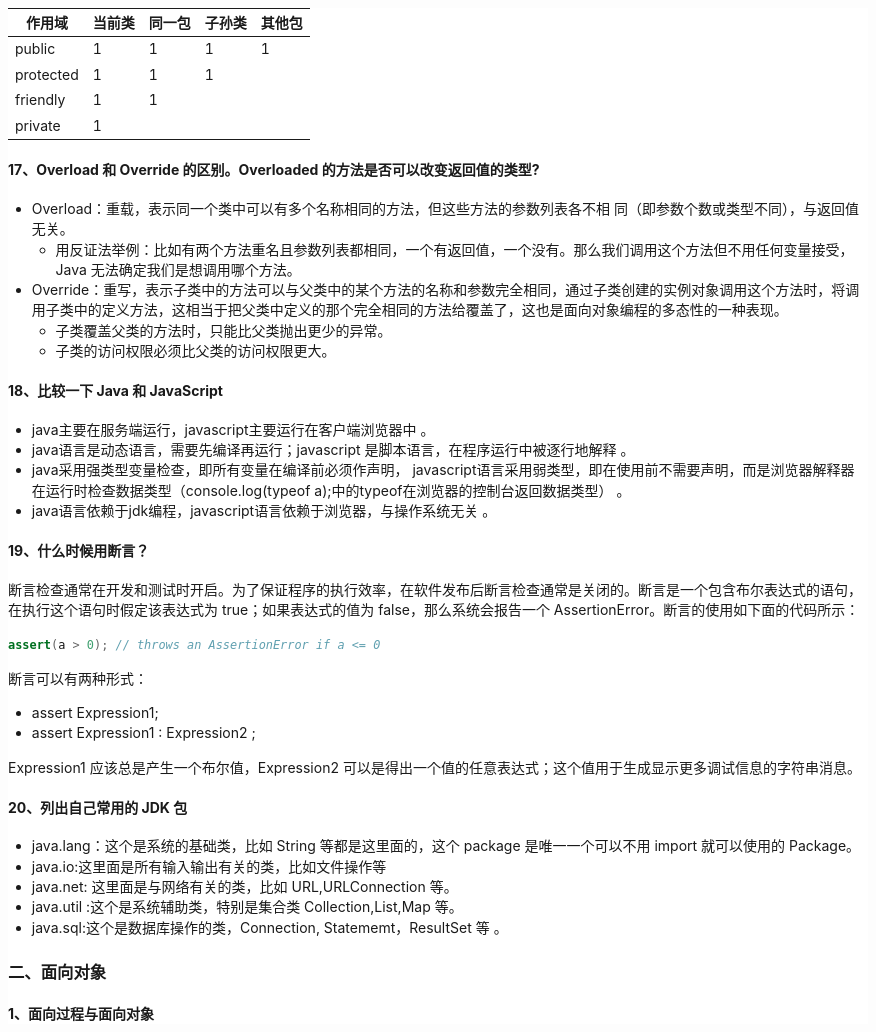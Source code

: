 | 作用域    | 当前类 | 同一包 | 子孙类 | 其他包 |
| --------- | ------ | ------ | ------ | ------ |
| public    | 1      | 1      | 1      | 1      |
| protected | 1      | 1      | 1      |        |
| friendly  | 1      | 1      |        |        |
| private   | 1      |        |        |        |

#### 17、Overload 和 Override 的区别。Overloaded 的方法是否可以改变返回值的类型?

- Overload：重载，表示同一个类中可以有多个名称相同的方法，但这些方法的参数列表各不相
    同（即参数个数或类型不同），与返回值无关。
    - 用反证法举例：比如有两个方法重名且参数列表都相同，一个有返回值，一个没有。那么我们调用这个方法但不用任何变量接受，Java 无法确定我们是想调用哪个方法。
- Override：重写，表示子类中的方法可以与父类中的某个方法的名称和参数完全相同，通过子类创建的实例对象调用这个方法时，将调用子类中的定义方法，这相当于把父类中定义的那个完全相同的方法给覆盖了，这也是面向对象编程的多态性的一种表现。
    - 子类覆盖父类的方法时，只能比父类抛出更少的异常。
    - 子类的访问权限必须比父类的访问权限更大。

#### 18、比较一下 Java 和 JavaScript

- java主要在服务端运行，javascript主要运行在客户端浏览器中 。
- java语言是动态语言，需要先编译再运行；javascript 是脚本语言，在程序运行中被逐行地解释 。
- java采用强类型变量检查，即所有变量在编译前必须作声明， javascript语言采用弱类型，即在使用前不需要声明，而是浏览器解释器在运行时检查数据类型（console.log(typeof a);中的typeof在浏览器的控制台返回数据类型） 。
- java语言依赖于jdk编程，javascript语言依赖于浏览器，与操作系统无关 。

#### 19、什么时候用断言？

断言检查通常在开发和测试时开启。为了保证程序的执行效率，在软件发布后断言检查通常是关闭的。断言是一个包含布尔表达式的语句，在执行这个语句时假定该表达式为 true；如果表达式的值为 false，那么系统会报告一个 AssertionError。断言的使用如下面的代码所示：

```java
assert(a > 0); // throws an AssertionError if a <= 0
```

断言可以有两种形式：

- assert Expression1;
- assert Expression1 : Expression2 ;

Expression1 应该总是产生一个布尔值，Expression2 可以是得出一个值的任意表达式；这个值用于生成显示更多调试信息的字符串消息。

#### 20、列出自己常用的 JDK 包

- java.lang：这个是系统的基础类，比如 String 等都是这里面的，这个 package 是唯一一个可以不用 import 就可以使用的 Package。
- java.io:这里面是所有输入输出有关的类，比如文件操作等
- java.net: 这里面是与网络有关的类，比如 URL,URLConnection 等。
- java.util :这个是系统辅助类，特别是集合类 Collection,List,Map 等。
- java.sql:这个是数据库操作的类，Connection, Statememt，ResultSet 等 。

### 二、面向对象

#### 1、面向过程与面向对象
